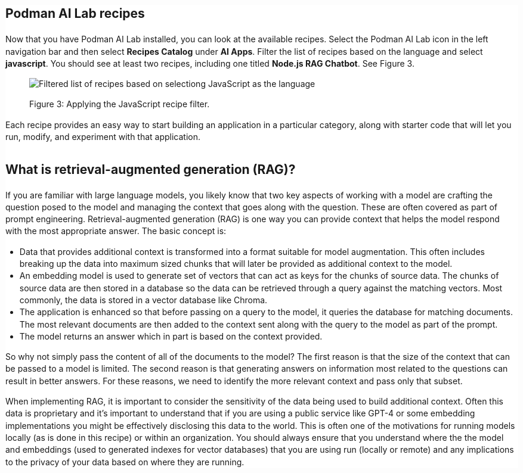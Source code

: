 ## Podman AI Lab recipes

Now that you have Podman AI Lab installed, you can look at the available recipes. Select the Podman AI Lab icon in the left navigation bar and then select **Recipes Catalog** under **AI Apps**. Filter the list of recipes based on the language and select **javascript**. You should see at least two recipes, including one titled **Node.js RAG Chatbot**. See Figure 3.

<figure>

![Filtered list of recipes based on selectiong JavaScript as the language](https://developers.redhat.com/sites/default/files/filtered-javascript-recipes-2.png)

<figcaption>

Figure 3: Applying the JavaScript recipe filter.

</figcaption>

</figure>

Each recipe provides an easy way to start building an application in a particular category, along with starter code that will let you run, modify, and experiment with that application.

## What is retrieval-augmented generation (RAG)?

If you are familiar with large language models, you likely know that two key aspects of working with a model are crafting the question posed to the model and managing the context that goes along with the question. These are often covered as part of prompt engineering. Retrieval-augmented generation (RAG) is one way you can provide context that helps the model respond with the most appropriate answer. The basic concept is:

- Data that provides additional context is transformed into a format suitable for model augmentation. This often includes breaking up the data into maximum sized chunks that will later be provided as additional context to the model.
- An embedding model is used to generate set of vectors that can act as keys for the chunks of source data. The chunks of source data are then stored in a database so the data can be retrieved through a query against the matching vectors. Most commonly, the data is stored in a vector database like Chroma.
- The application is enhanced so that before passing on a query to the model, it queries the database for matching documents. The most relevant documents are then added to the context sent along with the query to the model as part of the prompt.
- The model returns an answer which in part is based on the context provided.

So why not simply pass the content of all of the documents to the model? The first reason is that the size of the context that can be passed to a model is limited. The second reason is that generating answers on information most related to the questions can result in better answers. For these reasons, we need to identify the more relevant context and pass only that subset.

When implementing RAG, it is important to consider the sensitivity of the data being used to build additional context. Often this data is proprietary and it’s important to understand that if you are using a public service like GPT-4 or some embedding implementations you might be effectively disclosing this data to the world. This is often one of the motivations for running models locally (as is done in this recipe) or within an organization. You should always ensure that you understand where the the model and embeddings (used to generated indexes for vector databases) that you are using run (locally or remote) and any implications to the privacy of your data based on where they are running.
